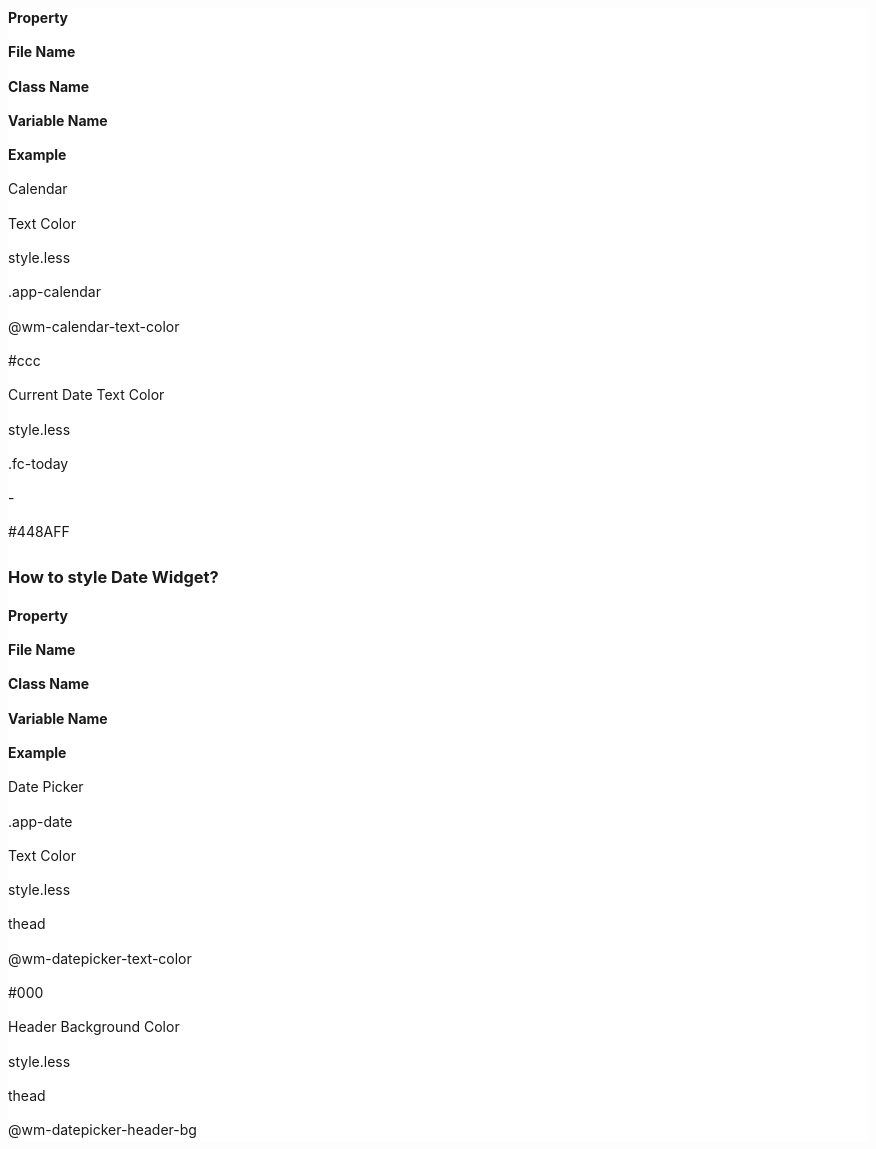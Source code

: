 **Property**

**File Name**

**Class Name**

**Variable Name**

**Example**

Calendar

Text Color

style.less

.app-calendar

@wm-calendar-text-color

#ccc

Current Date Text Color

style.less

.fc-today

\-

#448AFF

### How to style Date Widget?

**Property**

**File Name**

**Class Name**

**Variable Name**

**Example**

Date Picker

.app-date

Text Color

style.less

thead

@wm-datepicker-text-color

#000

Header Background Color

style.less

thead

@wm-datepicker-header-bg
